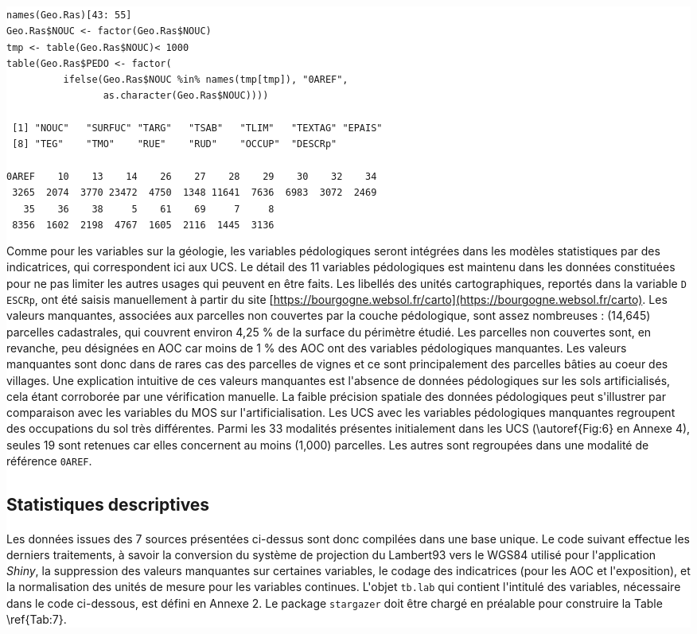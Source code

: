 
    names(Geo.Ras)[43: 55]
    Geo.Ras$NOUC <- factor(Geo.Ras$NOUC)
    tmp <- table(Geo.Ras$NOUC)< 1000
    table(Geo.Ras$PEDO <- factor(
              ifelse(Geo.Ras$NOUC %in% names(tmp[tmp]), "0AREF",
                     as.character(Geo.Ras$NOUC))))

     [1] "NOUC"   "SURFUC" "TARG"   "TSAB"   "TLIM"   "TEXTAG" "EPAIS" 
     [8] "TEG"    "TMO"    "RUE"    "RUD"    "OCCUP"  "DESCRp"
    
    0AREF    10    13    14    26    27    28    29    30    32    34 
     3265  2074  3770 23472  4750  1348 11641  7636  6983  3072  2469 
       35    36    38     5    61    69     7     8 
     8356  1602  2198  4767  1605  2116  1445  3136

Comme pour les variables sur la géologie, les variables
pédologiques seront intégrées dans les modèles statistiques par
des indicatrices, qui correspondent ici aux UCS.  Le détail des
11 variables pédologiques est maintenu dans les données
constituées pour ne pas limiter les autres usages qui peuvent en
être faits.  Les libellés des unités cartographiques, reportés
dans la variable `DESCRp`, ont été saisis manuellement à partir
du site [https://bourgogne.websol.fr/carto](https://bourgogne.websol.fr/carto).  Les valeurs
manquantes, associées aux parcelles non couvertes par la couche
pédologique, sont assez nombreuses : \(14\,645\) parcelles
cadastrales, qui couvrent environ 4,25 % de la surface du
périmètre étudié.  Les parcelles non couvertes sont, en revanche,
peu désignées en AOC car moins de 1 % des AOC ont des variables
pédologiques manquantes.  Les valeurs manquantes sont donc dans
de rares cas des parcelles de vignes et ce sont principalement
des parcelles bâties au coeur des villages.  Une explication
intuitive de ces valeurs manquantes est l'absence de données
pédologiques sur les sols artificialisés, cela étant corroborée
par une vérification manuelle.  La faible précision spatiale des
données pédologiques peut s'illustrer par comparaison avec les
variables du MOS sur l'artificialisation.  Les UCS avec les
variables pédologiques manquantes regroupent des occupations du
sol très différentes.  Parmi les 33 modalités présentes
initialement dans les UCS (\autoref{Fig:6} en Annexe 4), seules
19 sont retenues car elles concernent au moins \(1\,000\)
parcelles.  Les autres sont regroupées dans une modalité de
référence `0AREF`.


## Statistiques descriptives

Les données issues des 7 sources présentées ci-dessus sont donc
compilées dans une base unique.  Le code suivant effectue les
derniers traitements, à savoir la conversion du système de
projection du Lambert93 vers le WGS84 utilisé pour l'application
*Shiny*, la suppression des valeurs manquantes sur certaines
variables, le codage des indicatrices (pour les AOC et
l'exposition), et la normalisation des unités de mesure pour les
variables continues.  L'objet `tb.lab` qui contient l'intitulé des
variables, nécessaire dans le code ci-dessous, est défini en
Annexe 2.  Le package `stargazer` doit être chargé en préalable
pour construire la Table \ref{Tab:7}.
